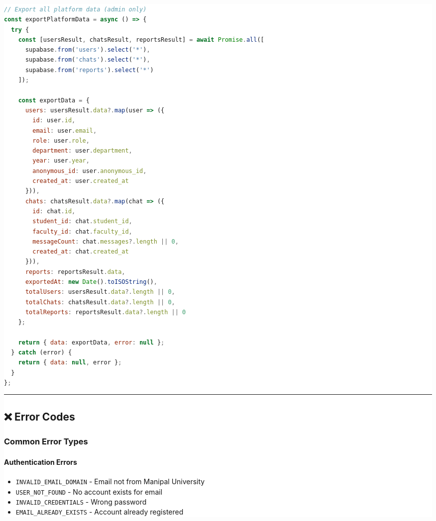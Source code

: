 ```javascript
// Export all platform data (admin only)
const exportPlatformData = async () => {
  try {
    const [usersResult, chatsResult, reportsResult] = await Promise.all([
      supabase.from('users').select('*'),
      supabase.from('chats').select('*'),
      supabase.from('reports').select('*')
    ]);

    const exportData = {
      users: usersResult.data?.map(user => ({
        id: user.id,
        email: user.email,
        role: user.role,
        department: user.department,
        year: user.year,
        anonymous_id: user.anonymous_id,
        created_at: user.created_at
      })),
      chats: chatsResult.data?.map(chat => ({
        id: chat.id,
        student_id: chat.student_id,
        faculty_id: chat.faculty_id,
        messageCount: chat.messages?.length || 0,
        created_at: chat.created_at
      })),
      reports: reportsResult.data,
      exportedAt: new Date().toISOString(),
      totalUsers: usersResult.data?.length || 0,
      totalChats: chatsResult.data?.length || 0,
      totalReports: reportsResult.data?.length || 0
    };

    return { data: exportData, error: null };
  } catch (error) {
    return { data: null, error };
  }
};
```

---

## ❌ Error Codes

### Common Error Types

#### Authentication Errors
- `INVALID_EMAIL_DOMAIN` - Email not from Manipal University
- `USER_NOT_FOUND` - No account exists for email
- `INVALID_CREDENTIALS` - Wrong password
- `EMAIL_ALREADY_EXISTS` - Account already registered
